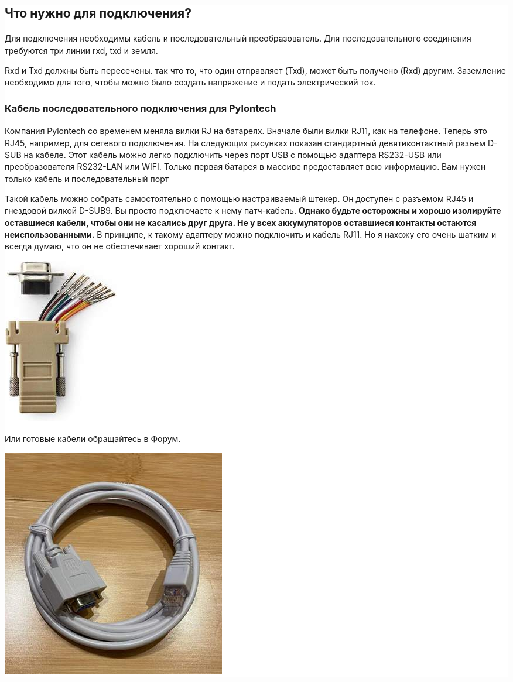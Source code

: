 ## Что нужно для подключения?
Для подключения необходимы кабель и последовательный преобразователь.
Для последовательного соединения требуются три линии rxd, txd и земля.

Rxd и Txd должны быть пересечены. так что то, что один отправляет (Txd), может быть получено (Rxd) другим. Заземление необходимо для того, чтобы можно было создать напряжение и подать электрический ток.

### Кабель последовательного подключения для Pylontech
Компания Pylontech со временем меняла вилки RJ на батареях.
Вначале были вилки RJ11, как на телефоне. Теперь это RJ45, например, для сетевого подключения.
На следующих рисунках показан стандартный девятиконтактный разъем D-SUB на кабеле.
Этот кабель можно легко подключить через порт USB с помощью адаптера RS232-USB или преобразователя RS232-LAN или WIFI.
Только первая батарея в массиве предоставляет всю информацию. Вам нужен только кабель и последовательный порт

Такой кабель можно собрать самостоятельно с помощью [настраиваемый штекер](https://www.amazon.de/gp/product/B0C8JFWNR7). Он доступен с разъемом RJ45 и гнездовой вилкой D-SUB9. Вы просто подключаете к нему патч-кабель. **Однако будьте осторожны и хорошо изолируйте оставшиеся кабели, чтобы они не касались друг друга. Не у всех аккумуляторов оставшиеся контакты остаются неиспользованными.** В принципе, к такому адаптеру можно подключить и кабель RJ11. Но я нахожу его очень шатким и всегда думаю, что он не обеспечивает хороший контакт.

![затыкать](../../../en/adapterref/iobroker.pylontech/media/configurablePlug.jpg)

Или готовые кабели обращайтесь в [Форум](https://forum.iobroker.net/topic/68707).

![кабель](../../../en/adapterref/iobroker.pylontech/media/Kabel.jpg)
